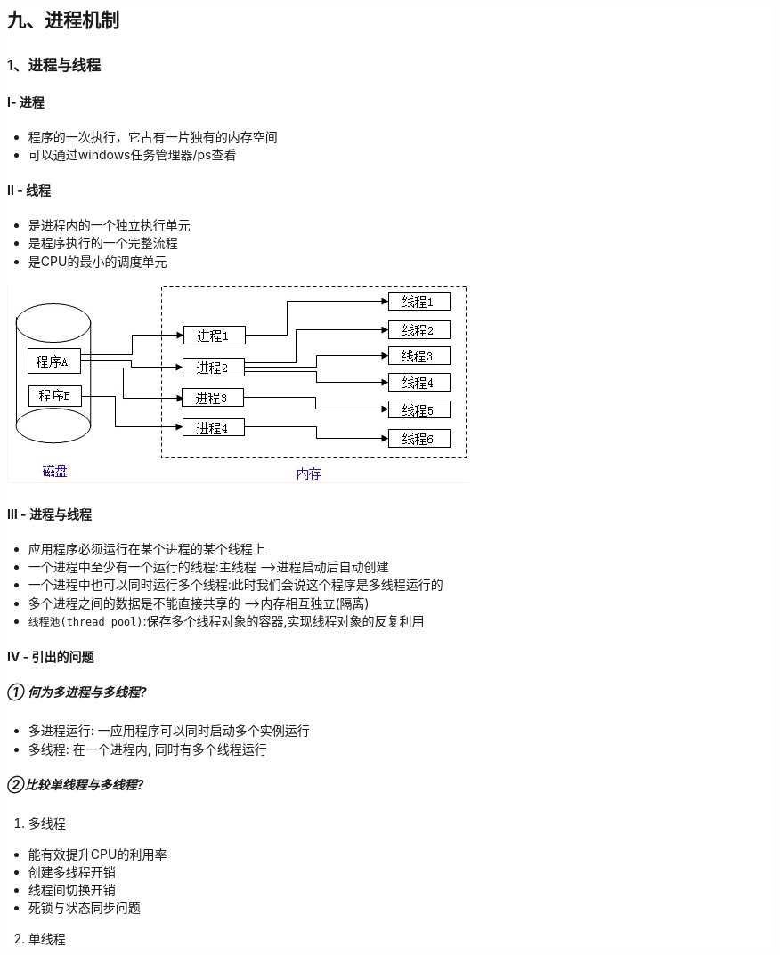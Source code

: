 ## 九、进程机制

### 1、进程与线程

#### Ⅰ- 进程

- 程序的一次执行，它占有一片独有的内存空间
- 可以通过windows任务管理器/ps查看

#### Ⅱ - 线程

+ 是进程内的一个独立执行单元
+ 是程序执行的一个完整流程
+ 是CPU的最小的调度单元

![image-20210728115630974](assets/image-20210728115630974.png)

#### Ⅲ - 进程与线程

- 应用程序必须运行在某个进程的某个线程上
- 一个进程中至少有一个运行的线程:主线程 -->进程启动后自动创建
- 一个进程中也可以同时运行多个线程:此时我们会说这个程序是多线程运行的
- 多个进程之间的数据是不能直接共享的 -->内存相互独立(隔离)
- `线程池(thread pool)`:保存多个线程对象的容器,实现线程对象的反复利用

####  Ⅳ - 引出的问题

#####  ① 何为多进程与多线程?

- 多进程运行: 一应用程序可以同时启动多个实例运行
- 多线程: 在一个进程内, 同时有多个线程运行

#####  ②比较单线程与多线程?

1. 多线程

- 能有效提升CPU的利用率
- 创建多线程开销
- 线程间切换开销
- 死锁与状态同步问题

2. 单线程
